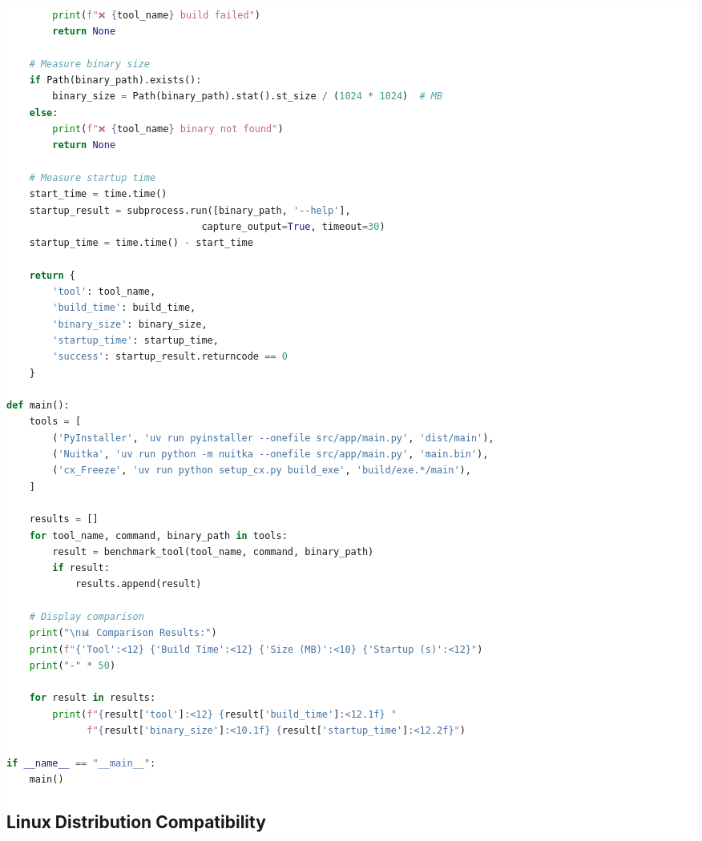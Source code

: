 ```python
        print(f"❌ {tool_name} build failed")
        return None
    
    # Measure binary size
    if Path(binary_path).exists():
        binary_size = Path(binary_path).stat().st_size / (1024 * 1024)  # MB
    else:
        print(f"❌ {tool_name} binary not found")
        return None
    
    # Measure startup time
    start_time = time.time()
    startup_result = subprocess.run([binary_path, '--help'], 
                                  capture_output=True, timeout=30)
    startup_time = time.time() - start_time
    
    return {
        'tool': tool_name,
        'build_time': build_time,
        'binary_size': binary_size,
        'startup_time': startup_time,
        'success': startup_result.returncode == 0
    }

def main():
    tools = [
        ('PyInstaller', 'uv run pyinstaller --onefile src/app/main.py', 'dist/main'),
        ('Nuitka', 'uv run python -m nuitka --onefile src/app/main.py', 'main.bin'),
        ('cx_Freeze', 'uv run python setup_cx.py build_exe', 'build/exe.*/main'),
    ]
    
    results = []
    for tool_name, command, binary_path in tools:
        result = benchmark_tool(tool_name, command, binary_path)
        if result:
            results.append(result)
    
    # Display comparison
    print("\n📊 Comparison Results:")
    print(f"{'Tool':<12} {'Build Time':<12} {'Size (MB)':<10} {'Startup (s)':<12}")
    print("-" * 50)
    
    for result in results:
        print(f"{result['tool']:<12} {result['build_time']:<12.1f} "
              f"{result['binary_size']:<10.1f} {result['startup_time']:<12.2f}")

if __name__ == "__main__":
    main()
```

## Linux Distribution Compatibility
